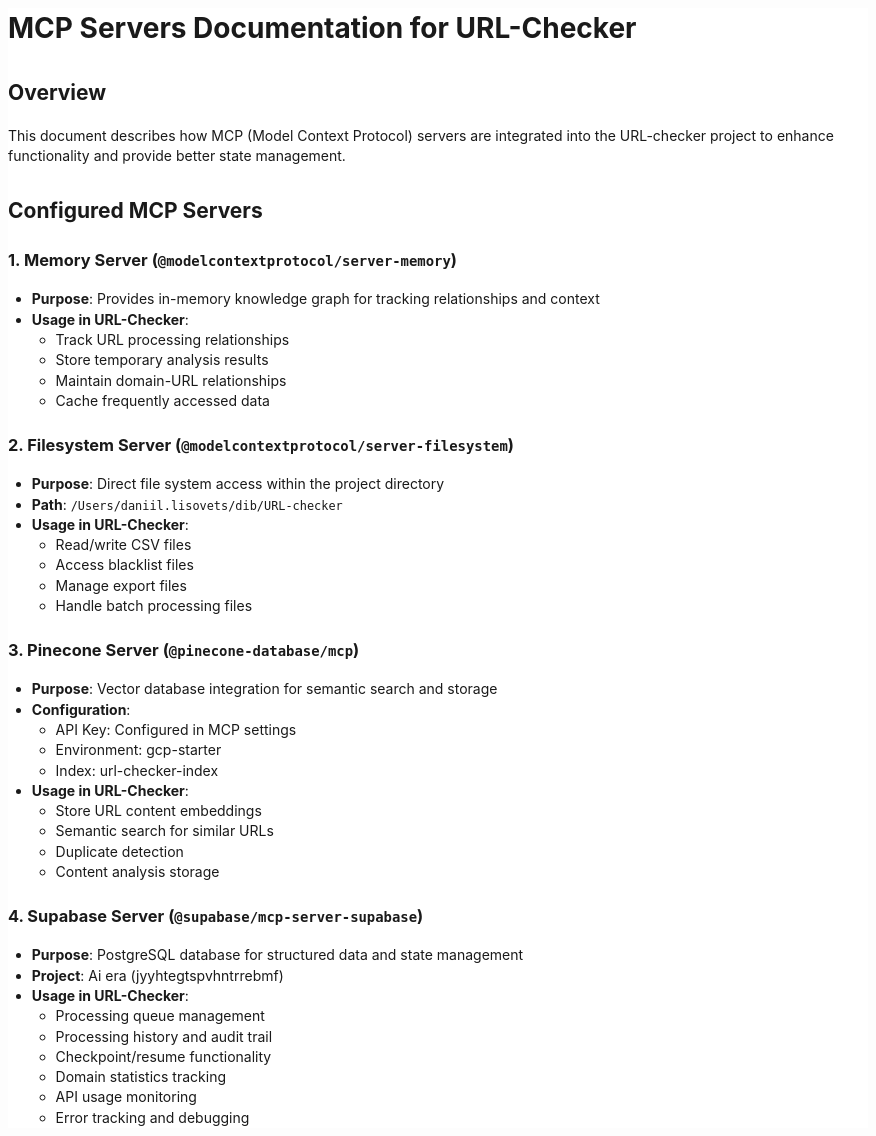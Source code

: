 # MCP Servers Documentation for URL-Checker

## Overview
This document describes how MCP (Model Context Protocol) servers are integrated into the URL-checker project to enhance functionality and provide better state management.

## Configured MCP Servers

### 1. Memory Server (`@modelcontextprotocol/server-memory`)
- **Purpose**: Provides in-memory knowledge graph for tracking relationships and context
- **Usage in URL-Checker**:
  - Track URL processing relationships
  - Store temporary analysis results
  - Maintain domain-URL relationships
  - Cache frequently accessed data

### 2. Filesystem Server (`@modelcontextprotocol/server-filesystem`)
- **Purpose**: Direct file system access within the project directory
- **Path**: `/Users/daniil.lisovets/dib/URL-checker`
- **Usage in URL-Checker**:
  - Read/write CSV files
  - Access blacklist files
  - Manage export files
  - Handle batch processing files

### 3. Pinecone Server (`@pinecone-database/mcp`)
- **Purpose**: Vector database integration for semantic search and storage
- **Configuration**:
  - API Key: Configured in MCP settings
  - Environment: gcp-starter
  - Index: url-checker-index
- **Usage in URL-Checker**:
  - Store URL content embeddings
  - Semantic search for similar URLs
  - Duplicate detection
  - Content analysis storage

### 4. Supabase Server (`@supabase/mcp-server-supabase`)
- **Purpose**: PostgreSQL database for structured data and state management
- **Project**: Ai era (jyyhtegtspvhntrrebmf)
- **Usage in URL-Checker**:
  - Processing queue management
  - Processing history and audit trail
  - Checkpoint/resume functionality
  - Domain statistics tracking
  - API usage monitoring
  - Error tracking and debugging
